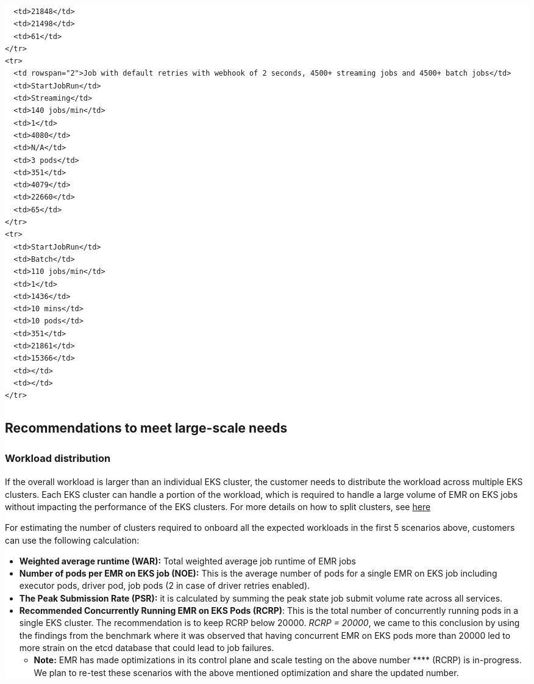       <td>21848</td>
      <td>21498</td>
      <td>61</td>
    </tr>
    <tr>
      <td rowspan="2">Job with default retries with webhook of 2 seconds, 4500+ streaming jobs and 4500+ batch jobs</td>
      <td>StartJobRun</td>
      <td>Streaming</td>
      <td>140 jobs/min</td>
      <td>1</td>
      <td>4080</td>
      <td>N/A</td>
      <td>3 pods</td>
      <td>351</td>
      <td>4079</td>
      <td>22660</td>
      <td>65</td>
    </tr>
    <tr>
      <td>StartJobRun</td>
      <td>Batch</td>
      <td>110 jobs/min</td>
      <td>1</td>
      <td>1436</td>
      <td>10 mins</td>
      <td>10 pods</td>
      <td>351</td>
      <td>21861</td>
      <td>15366</td>
      <td></td>
      <td></td>
    </tr>
  </tbody>
</table>

## Recommendations to meet large-scale needs

### Workload distribution

If the overall workload is larger than an individual EKS cluster, the customer needs to distribute the workload across multiple EKS clusters. Each EKS cluster can handle a portion of the workload, which is required to handle a large volume of EMR on EKS jobs without impacting the performance of the EKS clusters. For more details on how to split clusters, see [here](https://aws.github.io/aws-eks-best-practices/scalability/docs/scaling_theory/)

For estimating the number of clusters required to onboard all the expected workloads in the first 5 scenarios above, customers can use the following calculation:

* **Weighted average runtime (WAR):** Total weighted average job runtime of EMR jobs
* **Number of pods per EMR on EKS job (NOE):** This is the average number of pods for a single EMR on EKS job including executor pods, driver pod, job pods (2 in case of driver retries enabled).
* **The Peak Submission Rate (PSR):** it is calculated by summing the peak state job submit volume rate across all services. 
* **Recommended Concurrently Running EMR on EKS Pods (RCRP)**:  This is the total number of concurrently running pods in a single EKS cluster. The recommendation is to keep RCRP below 20000. *RCRP = 20000*,  we came to this conclusion by using the findings from the benchmark where it was observed that having concurrent EMR on EKS pods more than 20000 led to more strain on the etcd database that could lead to job failures.  
    * **Note:** EMR has made optimizations in its control plane and scale testing on the above number **** (RCRP) is in-progress. We plan to re-test these scenarios with the above mentioned optimization and share the updated number.
